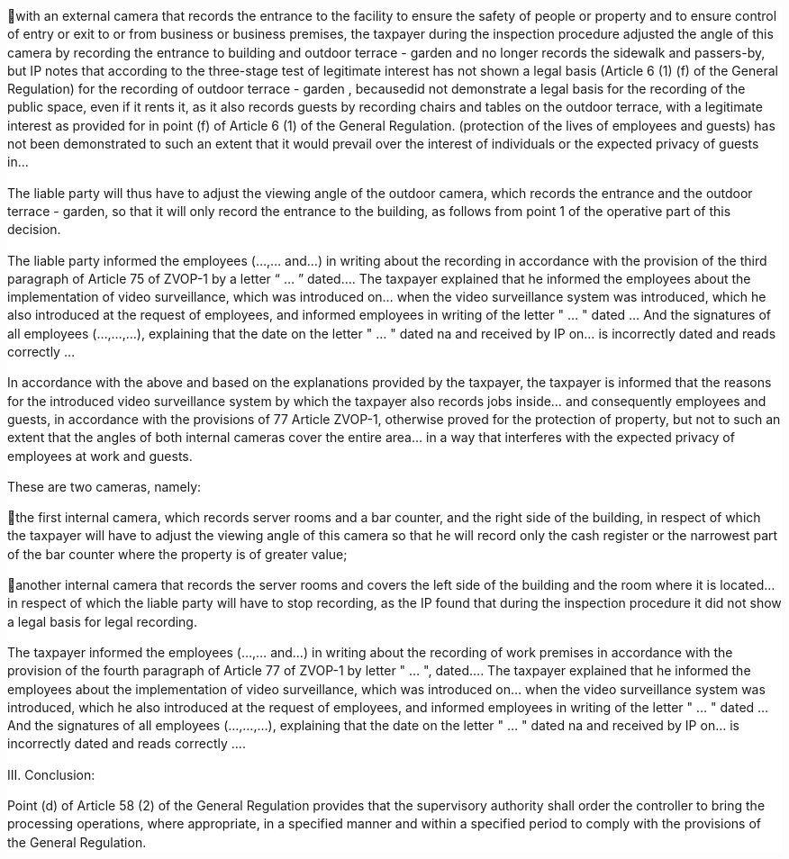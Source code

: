 with an external camera that records the entrance to the facility to ensure the safety of people or property and to ensure control of entry or exit to or from business or business premises, the taxpayer during the inspection procedure adjusted the angle of this camera by recording the entrance to building and outdoor terrace - garden and no longer records the sidewalk and passers-by, but IP notes that according to the three-stage test of legitimate interest has not shown a legal basis (Article 6 (1) (f) of the General Regulation) for the recording of outdoor terrace - garden , becausedid not demonstrate a legal basis for the recording of the public space, even if it rents it, as it also records guests by recording chairs and tables on the outdoor terrace, with a legitimate interest as provided for in point (f) of Article 6 (1) of the General Regulation. (protection of the lives of employees and guests) has not been demonstrated to such an extent that it would prevail over the interest of individuals or the expected privacy of guests in…

The liable party will thus have to adjust the viewing angle of the outdoor camera, which records the entrance and the outdoor terrace - garden, so that it will only record the entrance to the building, as follows from point 1 of the operative part of this decision.

The liable party informed the employees (…,… and…) in writing about the recording in accordance with the provision of the third paragraph of Article 75 of ZVOP-1 by a letter “ … ” dated…. The taxpayer explained that he informed the employees about the implementation of video surveillance, which was introduced on… when the video surveillance system was introduced, which he also introduced at the request of employees, and informed employees in writing of the letter " … " dated … And the signatures of all employees (…,…,…), explaining that the date on the letter " … " dated na and received by IP on… is incorrectly dated and reads correctly …

In accordance with the above and based on the explanations provided by the taxpayer, the taxpayer is informed that the reasons for the introduced video surveillance system by which the taxpayer also records jobs inside… and consequently employees and guests, in accordance with the provisions of 77 Article ZVOP-1, otherwise proved for the protection of property, but not to such an extent that the angles of both internal cameras cover the entire area… in a way that interferes with the expected privacy of employees at work and guests.

These are two cameras, namely:

the first internal camera, which records server rooms and a bar counter, and the right side of the building, in respect of which the taxpayer will have to adjust the viewing angle of this camera so that he will record only the cash register or the narrowest part of the bar counter where the property is of greater value;

another internal camera that records the server rooms and covers the left side of the building and the room where it is located… in respect of which the liable party will have to stop recording, as the IP found that during the inspection procedure it did not show a legal basis for legal recording.

The taxpayer informed the employees (…,… and…) in writing about the recording of work premises in accordance with the provision of the fourth paragraph of Article 77 of ZVOP-1 by letter " … ", dated…. The taxpayer explained that he informed the employees about the implementation of video surveillance, which was introduced on… when the video surveillance system was introduced, which he also introduced at the request of employees, and informed employees in writing of the letter " … " dated … And the signatures of all employees (…,…,…), explaining that the date on the letter " … " dated na and received by IP on… is incorrectly dated and reads correctly ….

III. Conclusion:

Point (d) of Article 58 (2) of the General Regulation provides that the supervisory authority shall order the controller to bring the processing operations, where appropriate, in a specified manner and within a specified period to comply with the provisions of the General Regulation.
